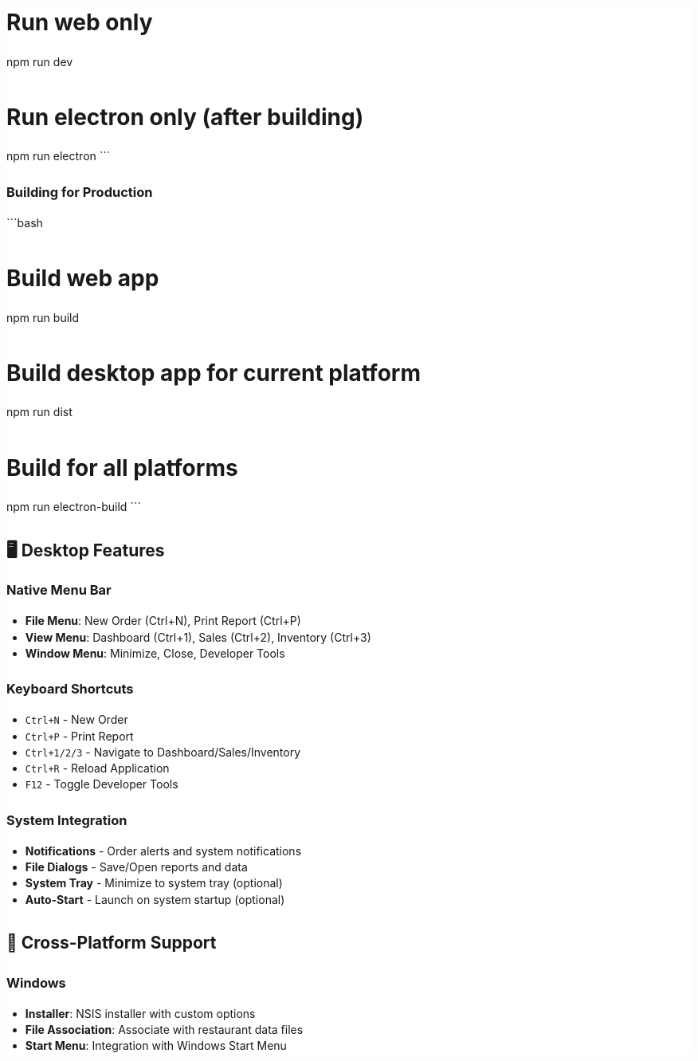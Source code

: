 # Run web only
npm run dev

# Run electron only (after building)
npm run electron
\`\`\`

### Building for Production
\`\`\`bash
# Build web app
npm run build

# Build desktop app for current platform
npm run dist

# Build for all platforms
npm run electron-build
\`\`\`

## 🖥️ Desktop Features

### Native Menu Bar
- **File Menu**: New Order (Ctrl+N), Print Report (Ctrl+P)
- **View Menu**: Dashboard (Ctrl+1), Sales (Ctrl+2), Inventory (Ctrl+3)
- **Window Menu**: Minimize, Close, Developer Tools

### Keyboard Shortcuts
- `Ctrl+N` - New Order
- `Ctrl+P` - Print Report
- `Ctrl+1/2/3` - Navigate to Dashboard/Sales/Inventory
- `Ctrl+R` - Reload Application
- `F12` - Toggle Developer Tools

### System Integration
- **Notifications** - Order alerts and system notifications
- **File Dialogs** - Save/Open reports and data
- **System Tray** - Minimize to system tray (optional)
- **Auto-Start** - Launch on system startup (optional)

## 📱 Cross-Platform Support

### Windows
- **Installer**: NSIS installer with custom options
- **File Association**: Associate with restaurant data files
- **Start Menu**: Integration with Windows Start Menu
